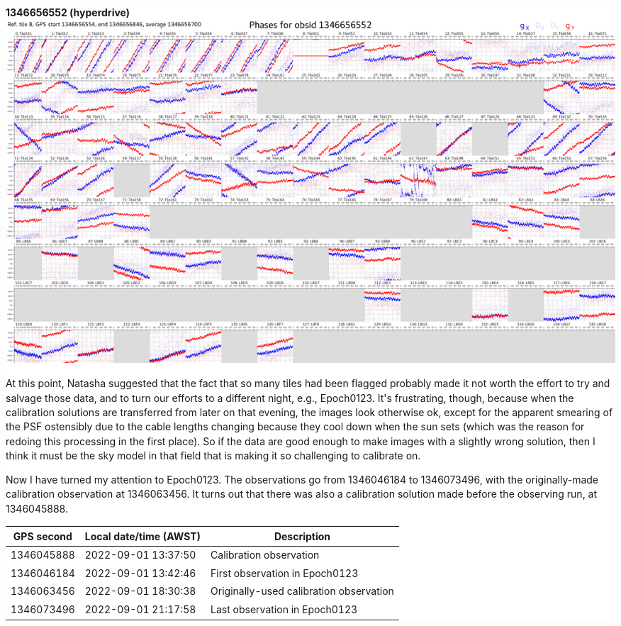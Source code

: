 **1346656552 (hyperdrive)**
![1346656552_hyperdrive_solution_phases.png](images/1346656552_hyperdrive_solution_phases.png)

At this point, Natasha suggested that the fact that so many tiles had been flagged probably made it not worth the effort to try and salvage those data, and to turn our efforts to a different night, e.g., Epoch0123.
It's frustrating, though, because when the calibration solutions are transferred from later on that evening, the images look otherwise ok, except for the apparent smearing of the PSF ostensibly due to the cable lengths changing because they cool down when the sun sets (which was the reason for redoing this processing in the first place).
So if the data are good enough to make images with a slightly wrong solution, then I think it must be the sky model in that field that is making it so challenging to calibrate on.

Now I have turned my attention to Epoch0123.
The observations go from 1346046184 to 1346073496, with the originally-made calibration observation at 1346063456.
It turns out that there was also a calibration solution made before the observing run, at 1346045888.

| GPS second | Local date/time (AWST) | Description |
| ---------- | ---------------------- | ----------- |
| 1346045888 | 2022-09-01 13:37:50    | Calibration observation                 |
| 1346046184 | 2022-09-01 13:42:46    | First observation in Epoch0123          |
| 1346063456 | 2022-09-01 18:30:38    | Originally-used calibration observation |
| 1346073496 | 2022-09-01 21:17:58    | Last observation in Epoch0123           |
